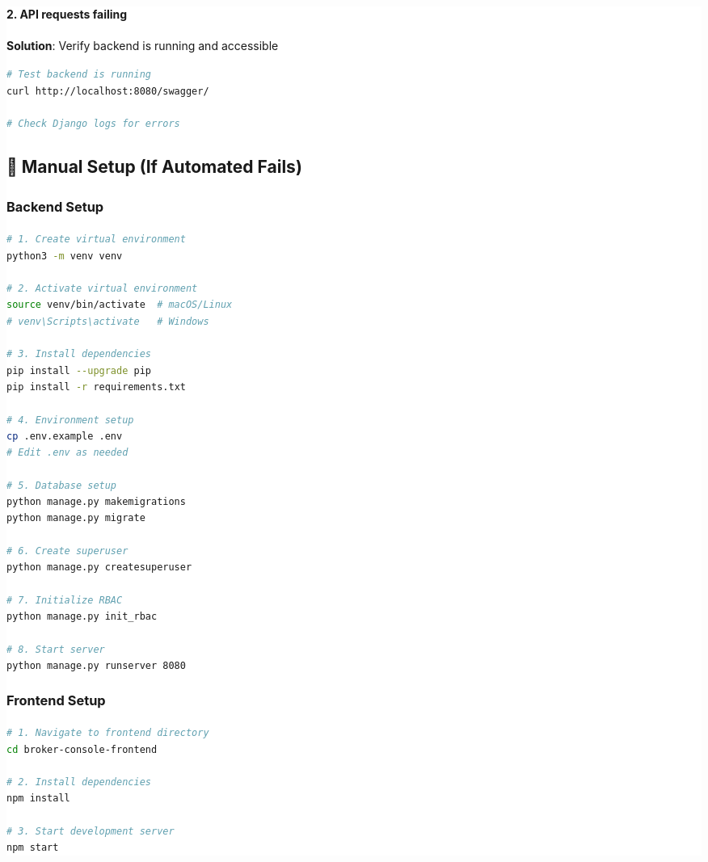 #### 2. API requests failing
**Solution**: Verify backend is running and accessible
```bash
# Test backend is running
curl http://localhost:8080/swagger/

# Check Django logs for errors
```

## 🔧 Manual Setup (If Automated Fails)

### Backend Setup
```bash
# 1. Create virtual environment
python3 -m venv venv

# 2. Activate virtual environment
source venv/bin/activate  # macOS/Linux
# venv\Scripts\activate   # Windows

# 3. Install dependencies
pip install --upgrade pip
pip install -r requirements.txt

# 4. Environment setup
cp .env.example .env
# Edit .env as needed

# 5. Database setup
python manage.py makemigrations
python manage.py migrate

# 6. Create superuser
python manage.py createsuperuser

# 7. Initialize RBAC
python manage.py init_rbac

# 8. Start server
python manage.py runserver 8080
```

### Frontend Setup
```bash
# 1. Navigate to frontend directory
cd broker-console-frontend

# 2. Install dependencies
npm install

# 3. Start development server
npm start
```

